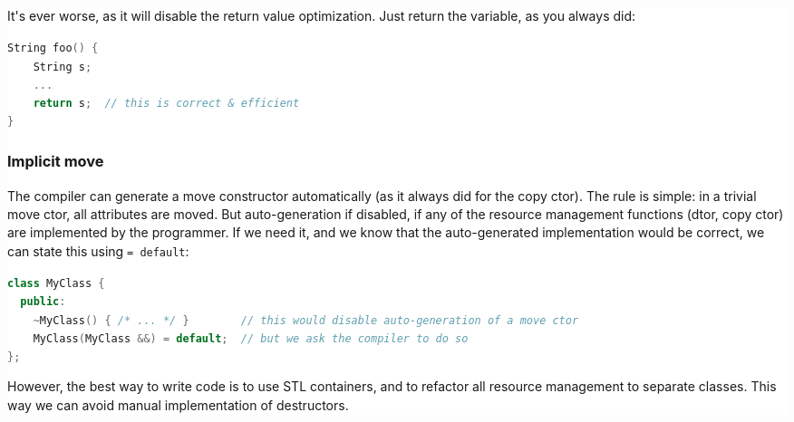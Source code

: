 It's ever worse, as it will disable the return value optimization. Just return the variable, as you always did:

```c++
String foo() {
    String s;
    ...
    return s;  // this is correct & efficient
}
```

### Implicit move

The compiler can generate a move constructor automatically (as it always did for the copy ctor). The rule is simple: in a trivial move ctor, all attributes are moved. But auto-generation if disabled, if any of the resource management functions (dtor, copy ctor) are implemented by the programmer. If we need it, and we know that the auto-generated implementation would be correct, we can state this using `= default`:

```c++
class MyClass {
  public:
    ~MyClass() { /* ... */ }        // this would disable auto-generation of a move ctor
    MyClass(MyClass &&) = default;  // but we ask the compiler to do so
};
```

However, the best way to write code is to use STL containers, and to refactor all resource management to separate classes. This way we can avoid manual implementation of destructors.

